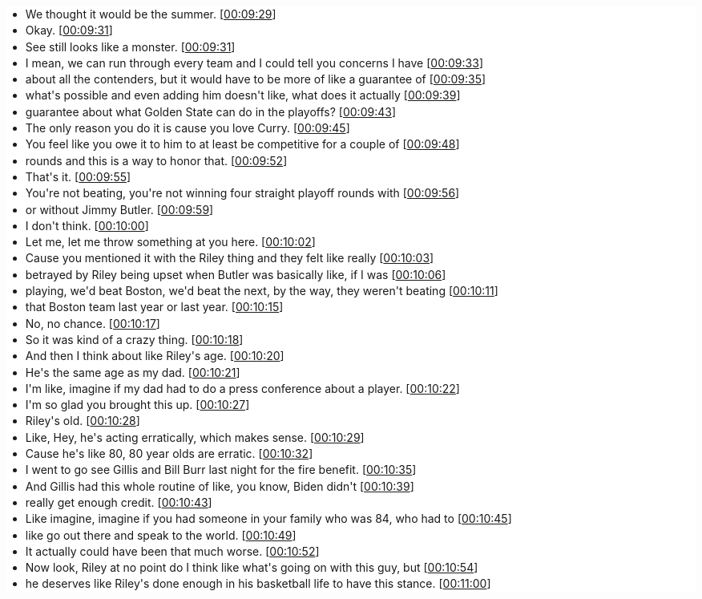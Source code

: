 *  We thought it would be the summer. [[00:09:29](https://www.youtube.com/watch?v=7fQDrBDCmCc&t=569.9599999999999s)]
*  Okay. [[00:09:31](https://www.youtube.com/watch?v=7fQDrBDCmCc&t=571.4799999999999s)]
*  See still looks like a monster. [[00:09:31](https://www.youtube.com/watch?v=7fQDrBDCmCc&t=571.8s)]
*  I mean, we can run through every team and I could tell you concerns I have [[00:09:33](https://www.youtube.com/watch?v=7fQDrBDCmCc&t=573.28s)]
*  about all the contenders, but it would have to be more of like a guarantee of [[00:09:35](https://www.youtube.com/watch?v=7fQDrBDCmCc&t=575.7199999999999s)]
*  what's possible and even adding him doesn't like, what does it actually [[00:09:39](https://www.youtube.com/watch?v=7fQDrBDCmCc&t=579.9599999999999s)]
*  guarantee about what Golden State can do in the playoffs? [[00:09:43](https://www.youtube.com/watch?v=7fQDrBDCmCc&t=583.1999999999999s)]
*  The only reason you do it is cause you love Curry. [[00:09:45](https://www.youtube.com/watch?v=7fQDrBDCmCc&t=585.8399999999999s)]
*  You feel like you owe it to him to at least be competitive for a couple of [[00:09:48](https://www.youtube.com/watch?v=7fQDrBDCmCc&t=588.84s)]
*  rounds and this is a way to honor that. [[00:09:52](https://www.youtube.com/watch?v=7fQDrBDCmCc&t=592.16s)]
*  That's it. [[00:09:55](https://www.youtube.com/watch?v=7fQDrBDCmCc&t=595.44s)]
*  You're not beating, you're not winning four straight playoff rounds with [[00:09:56](https://www.youtube.com/watch?v=7fQDrBDCmCc&t=596.28s)]
*  or without Jimmy Butler. [[00:09:59](https://www.youtube.com/watch?v=7fQDrBDCmCc&t=599.28s)]
*  I don't think. [[00:10:00](https://www.youtube.com/watch?v=7fQDrBDCmCc&t=600.52s)]
*  Let me, let me throw something at you here. [[00:10:02](https://www.youtube.com/watch?v=7fQDrBDCmCc&t=602.2s)]
*  Cause you mentioned it with the Riley thing and they felt like really [[00:10:03](https://www.youtube.com/watch?v=7fQDrBDCmCc&t=603.84s)]
*  betrayed by Riley being upset when Butler was basically like, if I was [[00:10:06](https://www.youtube.com/watch?v=7fQDrBDCmCc&t=606.64s)]
*  playing, we'd beat Boston, we'd beat the next, by the way, they weren't beating [[00:10:11](https://www.youtube.com/watch?v=7fQDrBDCmCc&t=611.72s)]
*  that Boston team last year or last year. [[00:10:15](https://www.youtube.com/watch?v=7fQDrBDCmCc&t=615.08s)]
*  No, no chance. [[00:10:17](https://www.youtube.com/watch?v=7fQDrBDCmCc&t=617.12s)]
*  So it was kind of a crazy thing. [[00:10:18](https://www.youtube.com/watch?v=7fQDrBDCmCc&t=618.28s)]
*  And then I think about like Riley's age. [[00:10:20](https://www.youtube.com/watch?v=7fQDrBDCmCc&t=620.16s)]
*  He's the same age as my dad. [[00:10:21](https://www.youtube.com/watch?v=7fQDrBDCmCc&t=621.6s)]
*  I'm like, imagine if my dad had to do a press conference about a player. [[00:10:22](https://www.youtube.com/watch?v=7fQDrBDCmCc&t=622.8s)]
*  I'm so glad you brought this up. [[00:10:27](https://www.youtube.com/watch?v=7fQDrBDCmCc&t=627.0799999999999s)]
*  Riley's old. [[00:10:28](https://www.youtube.com/watch?v=7fQDrBDCmCc&t=628.48s)]
*  Like, Hey, he's acting erratically, which makes sense. [[00:10:29](https://www.youtube.com/watch?v=7fQDrBDCmCc&t=629.4s)]
*  Cause he's like 80, 80 year olds are erratic. [[00:10:32](https://www.youtube.com/watch?v=7fQDrBDCmCc&t=632.24s)]
*  I went to go see Gillis and Bill Burr last night for the fire benefit. [[00:10:35](https://www.youtube.com/watch?v=7fQDrBDCmCc&t=635.4s)]
*  And Gillis had this whole routine of like, you know, Biden didn't [[00:10:39](https://www.youtube.com/watch?v=7fQDrBDCmCc&t=639.56s)]
*  really get enough credit. [[00:10:43](https://www.youtube.com/watch?v=7fQDrBDCmCc&t=643.52s)]
*  Like imagine, imagine if you had someone in your family who was 84, who had to [[00:10:45](https://www.youtube.com/watch?v=7fQDrBDCmCc&t=645.0s)]
*  like go out there and speak to the world. [[00:10:49](https://www.youtube.com/watch?v=7fQDrBDCmCc&t=649.6400000000001s)]
*  It actually could have been that much worse. [[00:10:52](https://www.youtube.com/watch?v=7fQDrBDCmCc&t=652.6s)]
*  Now look, Riley at no point do I think like what's going on with this guy, but [[00:10:54](https://www.youtube.com/watch?v=7fQDrBDCmCc&t=654.6400000000001s)]
*  he deserves like Riley's done enough in his basketball life to have this stance. [[00:11:00](https://www.youtube.com/watch?v=7fQDrBDCmCc&t=660.44s)]
